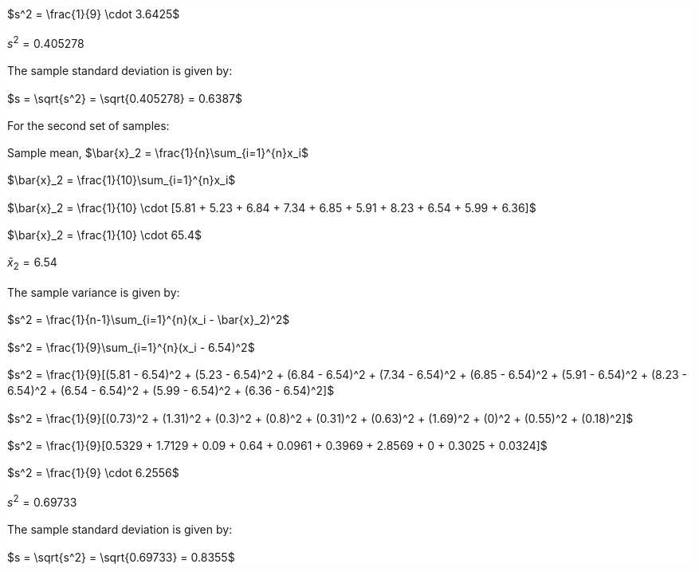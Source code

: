 $s^2 = \frac{1}{9} \cdot 3.6425$



$s^2 = 0.405278$



The sample standard deviation is given by: 



$s = \sqrt{s^2} = \sqrt{0.405278} = 0.6387$



For the second set of samples: 



Sample mean, $\bar{x}_2 = \frac{1}{n}\sum_{i=1}^{n}x_i$



$\bar{x}_2 = \frac{1}{10}\sum_{i=1}^{n}x_i$

$\bar{x}_2 = \frac{1}{10} \cdot [5.81 + 5.23 + 6.84 + 7.34 + 6.85 + 5.91 + 8.23 + 6.54 + 5.99 + 6.36]$

$\bar{x}_2 = \frac{1}{10} \cdot 65.4$

$\bar{x}_2 = 6.54$



The sample variance is given by: 



$s^2 = \frac{1}{n-1}\sum_{i=1}^{n}(x_i - \bar{x}_2)^2$

$s^2 = \frac{1}{9}\sum_{i=1}^{n}(x_i - 6.54)^2$



$s^2 = \frac{1}{9}[(5.81 - 6.54)^2 + (5.23 - 6.54)^2 + (6.84 - 6.54)^2 + (7.34 - 6.54)^2 + (6.85 - 6.54)^2 + (5.91 - 6.54)^2 + (8.23 - 6.54)^2 + (6.54 - 6.54)^2 + (5.99 - 6.54)^2 + (6.36 - 6.54)^2]$



$s^2 = \frac{1}{9}[(0.73)^2 + (1.31)^2 + (0.3)^2 + (0.8)^2 + (0.31)^2 + (0.63)^2 + (1.69)^2 + (0)^2 + (0.55)^2 + (0.18)^2]$



$s^2 = \frac{1}{9}[0.5329 + 1.7129 + 0.09 + 0.64 + 0.0961 + 0.3969 + 2.8569 + 0 + 0.3025 + 0.0324]$



$s^2 = \frac{1}{9} \cdot 6.2556$



$s^2 = 0.69733$



The sample standard deviation is given by: 



$s = \sqrt{s^2} = \sqrt{0.69733} = 0.8355$

